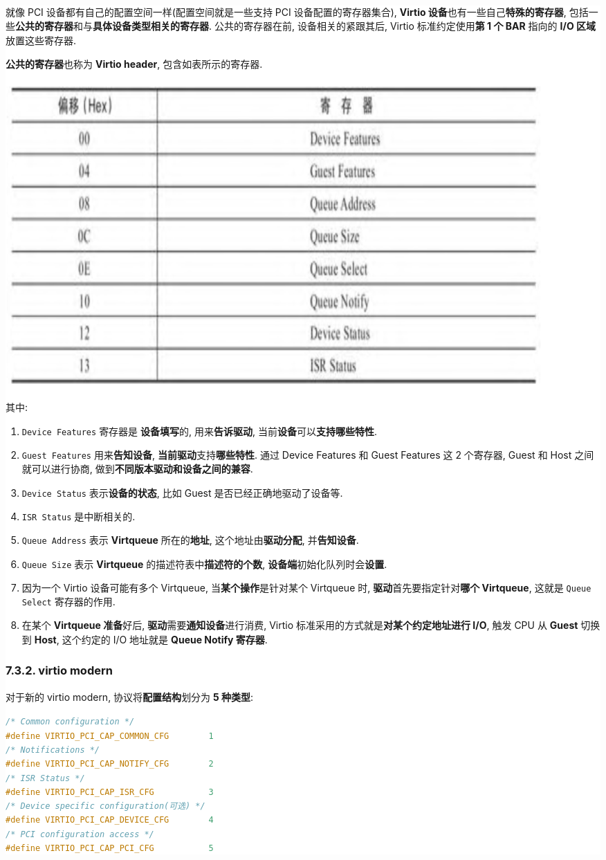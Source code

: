 就像 PCI 设备都有自己的配置空间一样(配置空间就是一些支持 PCI 设备配置的寄存器集合), **Virtio 设备**也有一些自己**特殊的寄存器**, 包括一些**公共的寄存器**和与**具体设备类型相关的寄存器**. 公共的寄存器在前, 设备相关的紧跟其后, Virtio 标准约定使用**第 1 个 BAR** 指向的 **I/O 区域**放置这些寄存器.

**公共的寄存器**也称为 **Virtio header**, 包含如表所示的寄存器.

![2024-02-22-14-43-22.png](./images/2024-02-22-14-43-22.png)

其中:

1) `Device Features` 寄存器是 **设备填写**的, 用来**告诉驱动**, 当前**设备**可以**支持哪些特性**.

2) `Guest Features` 用来**告知设备**, **当前驱动**支持**哪些特性**. 通过 Device Features 和 Guest Features 这 2 个寄存器, Guest 和 Host 之间就可以进行协商, 做到**不同版本驱动和设备之间的兼容**.

3) `Device Status` 表示**设备的状态**, 比如 Guest 是否已经正确地驱动了设备等.

4) `ISR Status` 是中断相关的.

5) `Queue Address` 表示 **Virtqueue** 所在的**地址**, 这个地址由**驱动分配**, 并**告知设备**.

6) `Queue Size` 表示 **Virtqueue** 的描述符表中**描述符的个数**, **设备端**初始化队列时会**设置**.

7) 因为一个 Virtio 设备可能有多个 Virtqueue, 当**某个操作**是针对某个 Virtqueue 时, **驱动**首先要指定针对**哪个 Virtqueue**, 这就是 `Queue Select` 寄存器的作用.

8) 在某个 **Virtqueue 准备**好后, **驱动**需要**通知设备**进行消费, Virtio 标准采用的方式就是**对某个约定地址进行 I/O**, 触发 CPU 从 **Guest** 切换到 **Host**, 这个约定的 I/O 地址就是 **Queue Notify 寄存器**.

### 7.3.2. virtio modern

对于新的 virtio modern, 协议将**配置结构**划分为 **5 种类型**:

```cpp
/* Common configuration */
#define VIRTIO_PCI_CAP_COMMON_CFG        1
/* Notifications */
#define VIRTIO_PCI_CAP_NOTIFY_CFG        2
/* ISR Status */
#define VIRTIO_PCI_CAP_ISR_CFG           3
/* Device specific configuration(可选) */
#define VIRTIO_PCI_CAP_DEVICE_CFG        4
/* PCI configuration access */
#define VIRTIO_PCI_CAP_PCI_CFG           5
```
